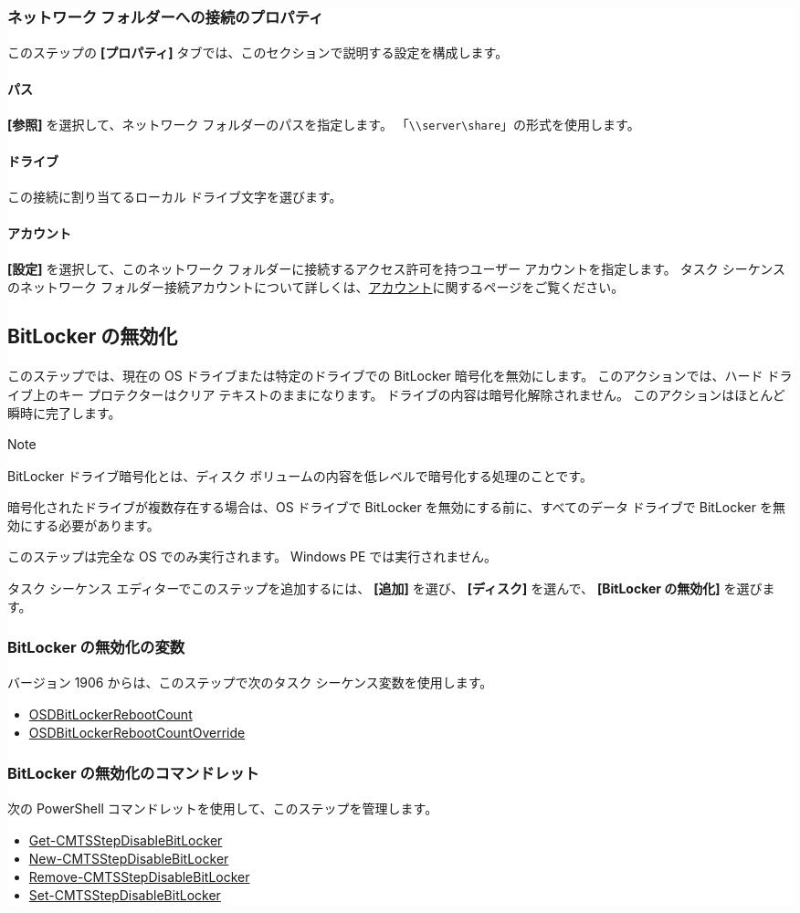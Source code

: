 ### <a name="properties-for-connect-to-network-folder"></a>ネットワーク フォルダーへの接続のプロパティ

このステップの **[プロパティ]** タブでは、このセクションで説明する設定を構成します。  

#### <a name="path"></a>パス  

**[参照]** を選択して、ネットワーク フォルダーのパスを指定します。 「`\\server\share`」の形式を使用します。

#### <a name="drive"></a>ドライブ  

この接続に割り当てるローカル ドライブ文字を選びます。

#### <a name="account"></a>アカウント

**[設定]** を選択して、このネットワーク フォルダーに接続するアクセス許可を持つユーザー アカウントを指定します。 タスク シーケンスのネットワーク フォルダー接続アカウントについて詳しくは、[アカウント](../../core/plan-design/hierarchy/accounts.md#task-sequence-network-folder-connection-account)に関するページをご覧ください。



## <a name="disable-bitlocker"></a><a name="BKMK_DisableBitLocker"></a> BitLocker の無効化

このステップでは、現在の OS ドライブまたは特定のドライブでの BitLocker 暗号化を無効にします。 このアクションでは、ハード ドライブ上のキー プロテクターはクリア テキストのままになります。 ドライブの内容は暗号化解除されません。 このアクションはほとんど瞬時に完了します。  

> [!NOTE]  
> BitLocker ドライブ暗号化とは、ディスク ボリュームの内容を低レベルで暗号化する処理のことです。  

暗号化されたドライブが複数存在する場合は、OS ドライブで BitLocker を無効にする前に、すべてのデータ ドライブで BitLocker を無効にする必要があります。  

このステップは完全な OS でのみ実行されます。 Windows PE では実行されません。  

タスク シーケンス エディターでこのステップを追加するには、 **[追加]** を選び、 **[ディスク]** を選んで、 **[BitLocker の無効化]** を選びます。

### <a name="variables-for-disable-bitlocker"></a>BitLocker の無効化の変数

バージョン 1906 からは、このステップで次のタスク シーケンス変数を使用します。  

- [OSDBitLockerRebootCount](task-sequence-variables.md#OSDBitLockerRebootCount)  
- [OSDBitLockerRebootCountOverride](task-sequence-variables.md#OSDBitLockerRebootCountOverride)  

### <a name="cmdlets-for-disable-bitlocker"></a>BitLocker の無効化のコマンドレット

次の PowerShell コマンドレットを使用して、このステップを管理します。

- [Get-CMTSStepDisableBitLocker](https://docs.microsoft.com/powershell/module/configurationmanager/Get-CMTSStepDisableBitLocker?view=sccm-ps)
- [New-CMTSStepDisableBitLocker](https://docs.microsoft.com/powershell/module/configurationmanager/New-CMTSStepDisableBitLocker?view=sccm-ps)
- [Remove-CMTSStepDisableBitLocker](https://docs.microsoft.com/powershell/module/configurationmanager/Remove-CMTSStepDisableBitLocker?view=sccm-ps)
- [Set-CMTSStepDisableBitLocker](https://docs.microsoft.com/powershell/module/configurationmanager/Set-CMTSStepDisableBitLocker?view=sccm-ps)
